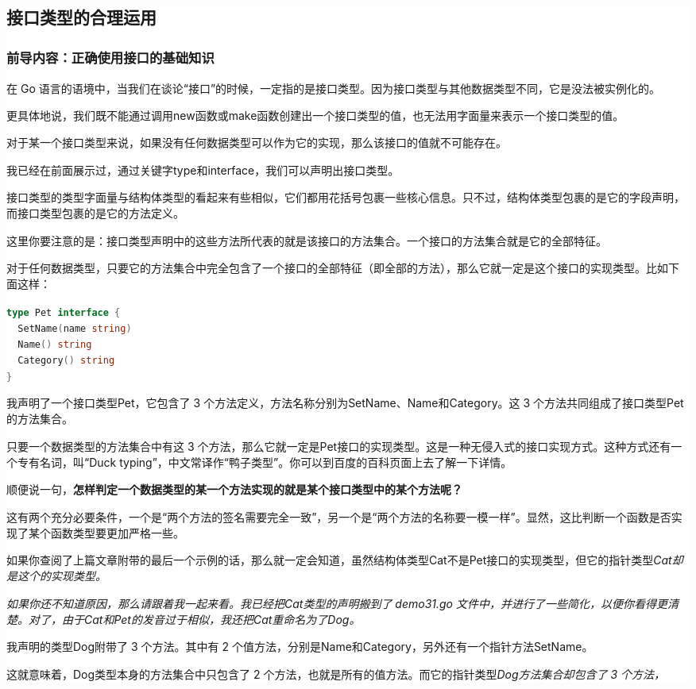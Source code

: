 ## 接口类型的合理运用

### 前导内容：正确使用接口的基础知识

在 Go 语言的语境中，当我们在谈论“接口”的时候，一定指的是接口类型。因为接口类型与其他数据类型不同，它是没法被实例化的。



更具体地说，我们既不能通过调用new函数或make函数创建出一个接口类型的值，也无法用字面量来表示一个接口类型的值。



对于某一个接口类型来说，如果没有任何数据类型可以作为它的实现，那么该接口的值就不可能存在。



我已经在前面展示过，通过关键字type和interface，我们可以声明出接口类型。



接口类型的类型字面量与结构体类型的看起来有些相似，它们都用花括号包裹一些核心信息。只不过，结构体类型包裹的是它的字段声明，而接口类型包裹的是它的方法定义。



这里你要注意的是：接口类型声明中的这些方法所代表的就是该接口的方法集合。一个接口的方法集合就是它的全部特征。



对于任何数据类型，只要它的方法集合中完全包含了一个接口的全部特征（即全部的方法），那么它就一定是这个接口的实现类型。比如下面这样：

```go
type Pet interface {
  SetName(name string)
  Name() string
  Category() string
}
```

我声明了一个接口类型Pet，它包含了 3 个方法定义，方法名称分别为SetName、Name和Category。这 3 个方法共同组成了接口类型Pet的方法集合。



只要一个数据类型的方法集合中有这 3 个方法，那么它就一定是Pet接口的实现类型。这是一种无侵入式的接口实现方式。这种方式还有一个专有名词，叫“Duck typing”，中文常译作“鸭子类型”。你可以到百度的百科页面上去了解一下详情。



顺便说一句，**怎样判定一个数据类型的某一个方法实现的就是某个接口类型中的某个方法呢？**



这有两个充分必要条件，一个是“两个方法的签名需要完全一致”，另一个是“两个方法的名称要一模一样”。显然，这比判断一个函数是否实现了某个函数类型要更加严格一些。



如果你查阅了上篇文章附带的最后一个示例的话，那么就一定会知道，虽然结构体类型Cat不是Pet接口的实现类型，但它的指针类型*Cat却是这个的实现类型。*



*如果你还不知道原因，那么请跟着我一起来看。我已经把Cat类型的声明搬到了 demo31.go 文件中，并进行了一些简化，以便你看得更清楚。对了，由于Cat和Pet的发音过于相似，我还把Cat重命名为了Dog。*



我声明的类型Dog附带了 3 个方法。其中有 2 个值方法，分别是Name和Category，另外还有一个指针方法SetName。



这就意味着，Dog类型本身的方法集合中只包含了 2 个方法，也就是所有的值方法。而它的指针类型*Dog方法集合却包含了 3 个方法，*
